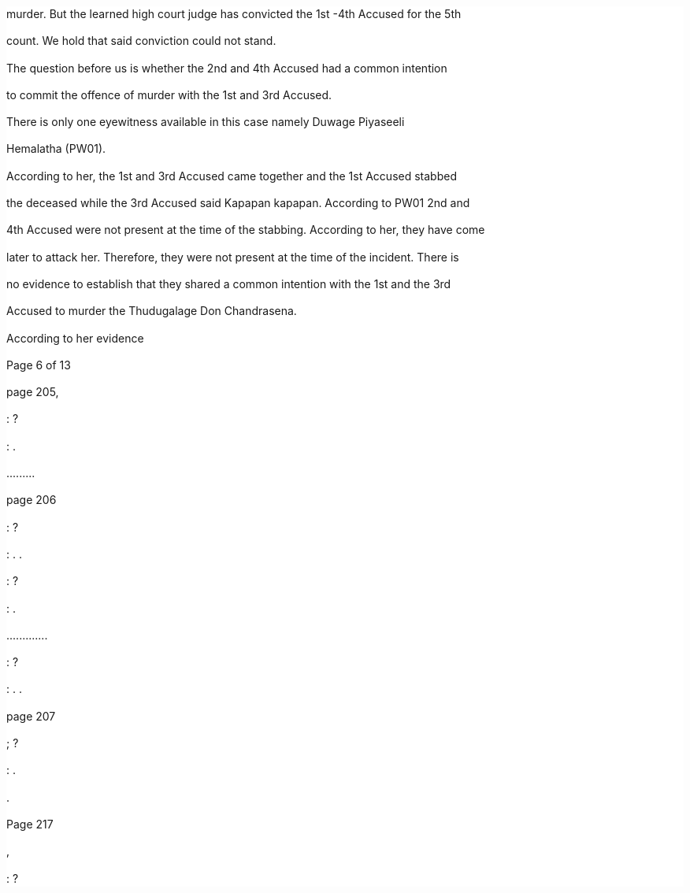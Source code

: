 murder. But the learned high court judge has convicted the 1st -4th Accused for the 5th

count. We hold that said conviction could not stand.

The question before us is whether the 2nd and 4th Accused had a common intention

to commit the offence of murder with the 1st and 3rd Accused.

There is only one eyewitness available in this case namely Duwage Piyaseeli

Hemalatha (PW01).

According to her, the 1st and 3rd Accused came together and the 1st Accused stabbed

the deceased while the 3rd Accused said Kapapan kapapan. According to PW01 2nd and

4th Accused were not present at the time of the stabbing. According to her, they have come

later to attack her. Therefore, they were not present at the time of the incident. There is

no evidence to establish that they shared a common intention with the 1st and the 3rd

Accused to murder the Thudugalage Don Chandrasena.

According to her evidence

Page 6 of 13

page 205,

: ?

: .

.........

page 206

: ?

: . .

: ?

: .

.............

: ?

: . .

page 207

; ?

: .

.

Page 217

,

: ?
